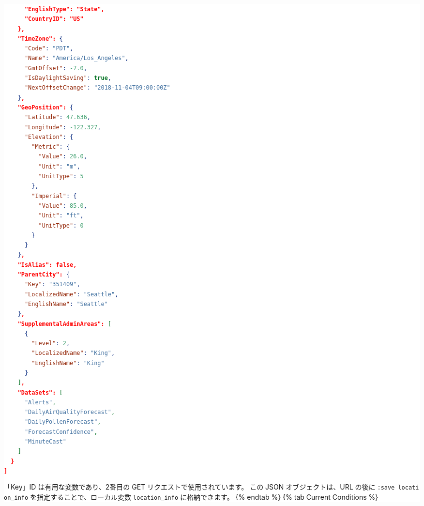 ```json
      "EnglishType": "State",
      "CountryID": "US"
    },
    "TimeZone": {
      "Code": "PDT",
      "Name": "America/Los_Angeles",
      "GmtOffset": -7.0,
      "IsDaylightSaving": true,
      "NextOffsetChange": "2018-11-04T09:00:00Z"
    },
    "GeoPosition": {
      "Latitude": 47.636,
      "Longitude": -122.327,
      "Elevation": {
        "Metric": {
          "Value": 26.0,
          "Unit": "m",
          "UnitType": 5
        },
        "Imperial": {
          "Value": 85.0,
          "Unit": "ft",
          "UnitType": 0
        }
      }
    },
    "IsAlias": false,
    "ParentCity": {
      "Key": "351409",
      "LocalizedName": "Seattle",
      "EnglishName": "Seattle"
    },
    "SupplementalAdminAreas": [
      {
        "Level": 2,
        "LocalizedName": "King",
        "EnglishName": "King"
      }
    ],
    "DataSets": [
      "Alerts",
      "DailyAirQualityForecast",
      "DailyPollenForecast",
      "ForecastConfidence",
      "MinuteCast"
    ]
  }
]
```

「Key」ID は有用な変数であり、2番目の GET リクエストで使用されています。
この JSON オブジェクトは、URL の後に `:save location_info` を指定することで、ローカル変数 `location_info` に格納できます。
{% endtab %}
{% tab Current Conditions %}
